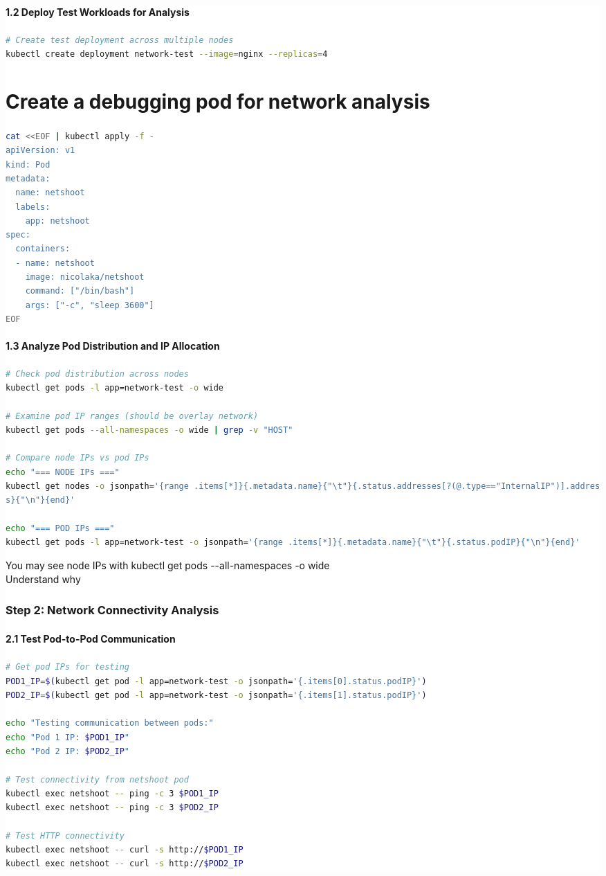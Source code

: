 #### 1.2 Deploy Test Workloads for Analysis
```bash
# Create test deployment across multiple nodes
kubectl create deployment network-test --image=nginx --replicas=4
```

# Create a debugging pod for network analysis

```bash  
cat <<EOF | kubectl apply -f -
apiVersion: v1
kind: Pod
metadata:
  name: netshoot
  labels:
    app: netshoot
spec:
  containers:
  - name: netshoot
    image: nicolaka/netshoot
    command: ["/bin/bash"]
    args: ["-c", "sleep 3600"]
EOF
```

#### 1.3 Analyze Pod Distribution and IP Allocation
```bash
# Check pod distribution across nodes
kubectl get pods -l app=network-test -o wide

# Examine pod IP ranges (should be overlay network)
kubectl get pods --all-namespaces -o wide | grep -v "HOST"

# Compare node IPs vs pod IPs
echo "=== NODE IPs ==="
kubectl get nodes -o jsonpath='{range .items[*]}{.metadata.name}{"\t"}{.status.addresses[?(@.type=="InternalIP")].address}{"\n"}{end}'

echo "=== POD IPs ==="
kubectl get pods -l app=network-test -o jsonpath='{range .items[*]}{.metadata.name}{"\t"}{.status.podIP}{"\n"}{end}'
```
You may see node IPs with kubectl get pods --all-namespaces -o wide      
Understand why

### Step 2: Network Connectivity Analysis

#### 2.1 Test Pod-to-Pod Communication
```bash
# Get pod IPs for testing
POD1_IP=$(kubectl get pod -l app=network-test -o jsonpath='{.items[0].status.podIP}')
POD2_IP=$(kubectl get pod -l app=network-test -o jsonpath='{.items[1].status.podIP}')

echo "Testing communication between pods:"
echo "Pod 1 IP: $POD1_IP"
echo "Pod 2 IP: $POD2_IP"

# Test connectivity from netshoot pod
kubectl exec netshoot -- ping -c 3 $POD1_IP
kubectl exec netshoot -- ping -c 3 $POD2_IP

# Test HTTP connectivity
kubectl exec netshoot -- curl -s http://$POD1_IP
kubectl exec netshoot -- curl -s http://$POD2_IP
```